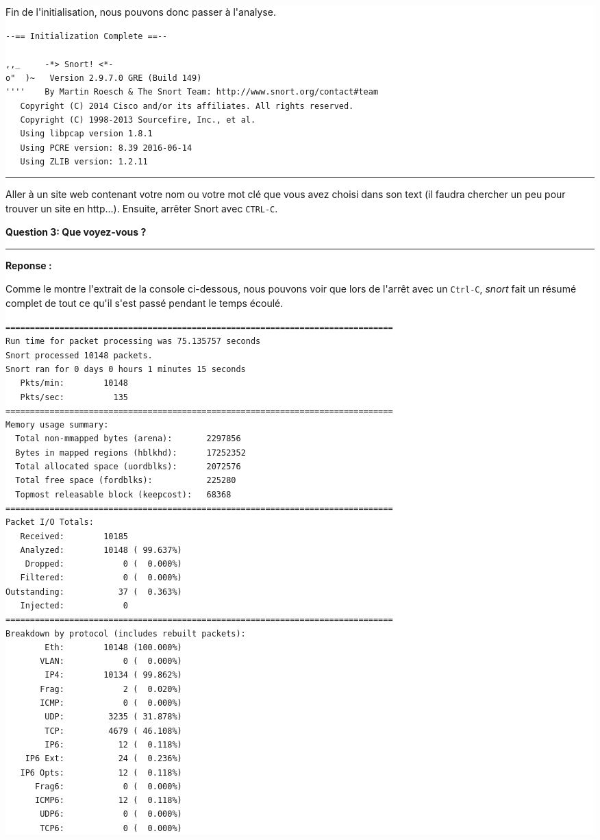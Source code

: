 Fin de l'initialisation, nous pouvons donc passer à l'analyse.  

```
--== Initialization Complete ==--  

,,_     -*> Snort! <*-  
o"  )~   Version 2.9.7.0 GRE (Build 149)   
''''    By Martin Roesch & The Snort Team: http://www.snort.org/contact#team  
   Copyright (C) 2014 Cisco and/or its affiliates. All rights reserved.  
   Copyright (C) 1998-2013 Sourcefire, Inc., et al.  
   Using libpcap version 1.8.1  
   Using PCRE version: 8.39 2016-06-14  
   Using ZLIB version: 1.2.11  

```
---

Aller à un site web contenant votre nom ou votre mot clé que vous avez choisi dans son text (il faudra chercher un peu pour trouver un site en http...). Ensuite, arrêter Snort avec `CTRL-C`.

**Question 3: Que voyez-vous ?**

---

**Reponse :**  

Comme le montre l'extrait de la console ci-dessous, nous pouvons voir que lors de l'arrêt avec un `Ctrl-C`, *snort* fait un résumé complet de tout ce qu'il s'est passé pendant le temps écoulé.

```
===============================================================================  
Run time for packet processing was 75.135757 seconds  
Snort processed 10148 packets.  
Snort ran for 0 days 0 hours 1 minutes 15 seconds  
   Pkts/min:        10148  
   Pkts/sec:          135  
===============================================================================  
Memory usage summary:   
  Total non-mmapped bytes (arena):       2297856  
  Bytes in mapped regions (hblkhd):      17252352  
  Total allocated space (uordblks):      2072576  
  Total free space (fordblks):           225280  
  Topmost releasable block (keepcost):   68368  
===============================================================================  
Packet I/O Totals:  
   Received:        10185  
   Analyzed:        10148 ( 99.637%)  
    Dropped:            0 (  0.000%)  
   Filtered:            0 (  0.000%)  
Outstanding:           37 (  0.363%)  
   Injected:            0   
===============================================================================
Breakdown by protocol (includes rebuilt packets):  
        Eth:        10148 (100.000%)  
       VLAN:            0 (  0.000%)  
        IP4:        10134 ( 99.862%)  
       Frag:            2 (  0.020%)  
       ICMP:            0 (  0.000%)  
        UDP:         3235 ( 31.878%)  
        TCP:         4679 ( 46.108%)  
        IP6:           12 (  0.118%)  
    IP6 Ext:           24 (  0.236%)  
   IP6 Opts:           12 (  0.118%)  
      Frag6:            0 (  0.000%)  
      ICMP6:           12 (  0.118%)  
       UDP6:            0 (  0.000%)  
       TCP6:            0 (  0.000%)  
```
